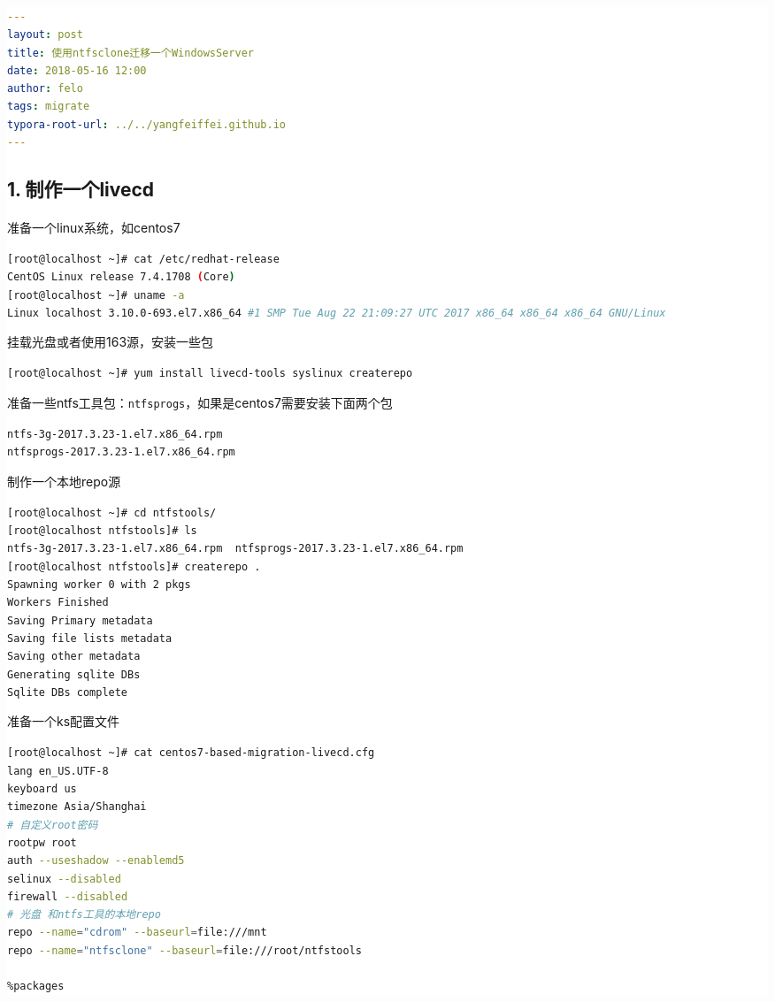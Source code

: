```yaml
---
layout: post
title: 使用ntfsclone迁移一个WindowsServer 
date: 2018-05-16 12:00
author: felo
tags: migrate
typora-root-url: ../../yangfeiffei.github.io
---
```


## 1. 制作一个livecd

准备一个linux系统，如centos7

```bash
[root@localhost ~]# cat /etc/redhat-release
CentOS Linux release 7.4.1708 (Core)
[root@localhost ~]# uname -a
Linux localhost 3.10.0-693.el7.x86_64 #1 SMP Tue Aug 22 21:09:27 UTC 2017 x86_64 x86_64 x86_64 GNU/Linux
```

挂载光盘或者使用163源，安装一些包

```bash
[root@localhost ~]# yum install livecd-tools syslinux createrepo
```

准备一些ntfs工具包：`ntfsprogs`，如果是centos7需要安装下面两个包

```bash
ntfs-3g-2017.3.23-1.el7.x86_64.rpm  
ntfsprogs-2017.3.23-1.el7.x86_64.rpm
```

制作一个本地repo源

```bash
[root@localhost ~]# cd ntfstools/
[root@localhost ntfstools]# ls
ntfs-3g-2017.3.23-1.el7.x86_64.rpm  ntfsprogs-2017.3.23-1.el7.x86_64.rpm
[root@localhost ntfstools]# createrepo .
Spawning worker 0 with 2 pkgs
Workers Finished
Saving Primary metadata
Saving file lists metadata
Saving other metadata
Generating sqlite DBs
Sqlite DBs complete
```

准备一个ks配置文件

```bash
[root@localhost ~]# cat centos7-based-migration-livecd.cfg
lang en_US.UTF-8
keyboard us
timezone Asia/Shanghai
# 自定义root密码
rootpw root  
auth --useshadow --enablemd5
selinux --disabled
firewall --disabled
# 光盘 和ntfs工具的本地repo
repo --name="cdrom" --baseurl=file:///mnt  
repo --name="ntfsclone" --baseurl=file:///root/ntfstools

%packages
```